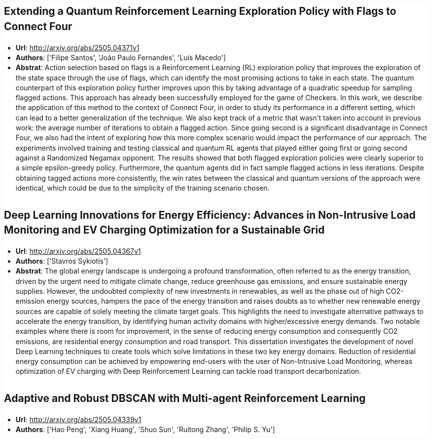 




## Extending a Quantum Reinforcement Learning Exploration Policy with Flags to Connect Four
- **Url**: http://arxiv.org/abs/2505.04371v1
- **Authors**: ['Filipe Santos', 'João Paulo Fernandes', 'Luís Macedo']
- **Abstrat**: Action selection based on flags is a Reinforcement Learning (RL) exploration policy that improves the exploration of the state space through the use of flags, which can identify the most promising actions to take in each state. The quantum counterpart of this exploration policy further improves upon this by taking advantage of a quadratic speedup for sampling flagged actions. This approach has already been successfully employed for the game of Checkers. In this work, we describe the application of this method to the context of Connect Four, in order to study its performance in a different setting, which can lead to a better generalization of the technique. We also kept track of a metric that wasn't taken into account in previous work: the average number of iterations to obtain a flagged action. Since going second is a significant disadvantage in Connect Four, we also had the intent of exploring how this more complex scenario would impact the performance of our approach. The experiments involved training and testing classical and quantum RL agents that played either going first or going second against a Randomized Negamax opponent. The results showed that both flagged exploration policies were clearly superior to a simple epsilon-greedy policy. Furthermore, the quantum agents did in fact sample flagged actions in less iterations. Despite obtaining tagged actions more consistently, the win rates between the classical and quantum versions of the approach were identical, which could be due to the simplicity of the training scenario chosen.





## Deep Learning Innovations for Energy Efficiency: Advances in Non-Intrusive Load Monitoring and EV Charging Optimization for a Sustainable Grid
- **Url**: http://arxiv.org/abs/2505.04367v1
- **Authors**: ['Stavros Sykiotis']
- **Abstrat**: The global energy landscape is undergoing a profound transformation, often referred to as the energy transition, driven by the urgent need to mitigate climate change, reduce greenhouse gas emissions, and ensure sustainable energy supplies. However, the undoubted complexity of new investments in renewables, as well as the phase out of high CO2-emission energy sources, hampers the pace of the energy transition and raises doubts as to whether new renewable energy sources are capable of solely meeting the climate target goals. This highlights the need to investigate alternative pathways to accelerate the energy transition, by identifying human activity domains with higher/excessive energy demands. Two notable examples where there is room for improvement, in the sense of reducing energy consumption and consequently CO2 emissions, are residential energy consumption and road transport. This dissertation investigates the development of novel Deep Learning techniques to create tools which solve limitations in these two key energy domains. Reduction of residential energy consumption can be achieved by empowering end-users with the user of Non-Intrusive Load Monitoring, whereas optimization of EV charging with Deep Reinforcement Learning can tackle road transport decarbonization.





## Adaptive and Robust DBSCAN with Multi-agent Reinforcement Learning
- **Url**: http://arxiv.org/abs/2505.04339v1
- **Authors**: ['Hao Peng', 'Xiang Huang', 'Shuo Sun', 'Ruitong Zhang', 'Philip S. Yu']